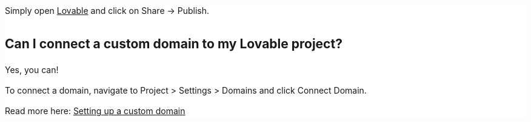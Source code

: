 Simply open [Lovable](https://lovable.dev/projects/ad4cf75e-7c40-4bc2-b464-528f23bbe159) and click on Share -> Publish.

## Can I connect a custom domain to my Lovable project?

Yes, you can!

To connect a domain, navigate to Project > Settings > Domains and click Connect Domain.

Read more here: [Setting up a custom domain](https://docs.lovable.dev/features/custom-domain#custom-domain)

